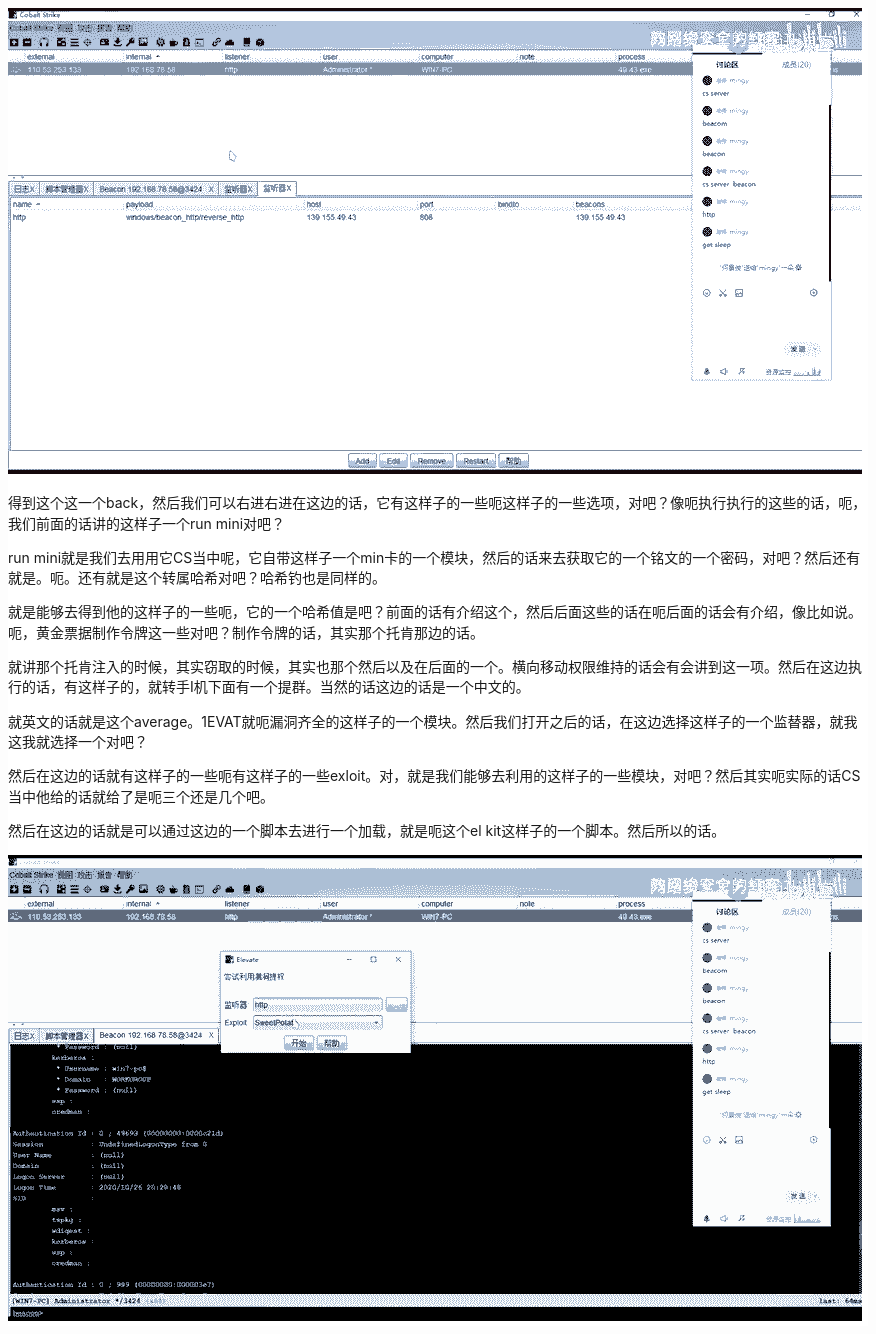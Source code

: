 ![](img/9374d87cd95bdcbe2cbe79047ab52323_19.png)

得到这个这一个back，然后我们可以右进右进在这边的话，它有这样子的一些呃这样子的一些选项，对吧？像呃执行执行的这些的话，呃，我们前面的话讲的这样子一个run mini对吧？

run mini就是我们去用用它CS当中呢，它自带这样子一个min卡的一个模块，然后的话来去获取它的一个铭文的一个密码，对吧？然后还有就是。呃。还有就是这个转属哈希对吧？哈希钓也是同样的。

就是能够去得到他的这样子的一些呃，它的一个哈希值是吧？前面的话有介绍这个，然后后面这些的话在呃后面的话会有介绍，像比如说。呃，黄金票据制作令牌这一些对吧？制作令牌的话，其实那个托肯那边的话。

就讲那个托肯注入的时候，其实窃取的时候，其实也那个然后以及在后面的一个。横向移动权限维持的话会有会讲到这一项。然后在这边执行的话，有这样子的，就转手I机下面有一个提群。当然的话这边的话是一个中文的。

就英文的话就是这个average。1EVAT就呃漏洞齐全的这样子的一个模块。然后我们打开之后的话，在这边选择这样子的一个监替器，就我这我就选择一个对吧？

然后在这边的话就有这样子的一些呃有这样子的一些exloit。对，就是我们能够去利用的这样子的一些模块，对吧？然后其实呃实际的话CS当中他给的话就给了是呃三个还是几个吧。

然后在这边的话就是可以通过这边的一个脚本去进行一个加载，就是呃这个el kit这样子的一个脚本。然后所以的话。



![](img/9374d87cd95bdcbe2cbe79047ab52323_21.png)
